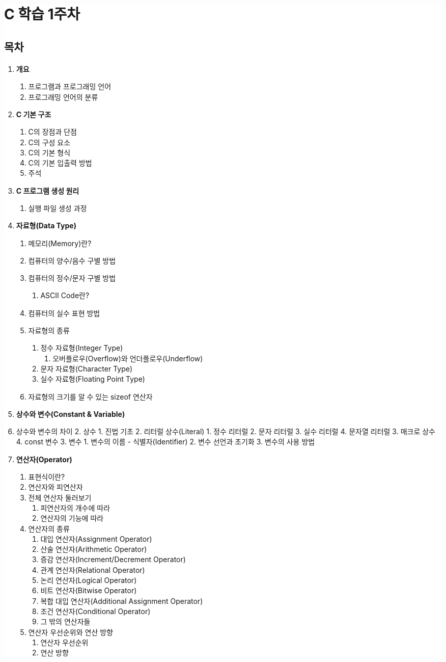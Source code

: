 # C 학습 1주차

## 목차

1.  **개요**
    1.  프로그램과 프로그래밍 언어
    2.  프로그래밍 언어의 분류
2.  **C 기본 구조**
    1.  C의 장점과 단점
    2.  C의 구성 요소
    3.  C의 기본 형식
    4.  C의 기본 입출력 방법
    5.  주석
3.  **C 프로그램 생성 원리**
    
    1.  실행 파일 생성 과정
4.  **자료형(Data Type)**
    1.  메모리(Memory)란?
    2.  컴퓨터의 양수/음수 구별 방법
    3.  컴퓨터의 정수/문자 구별 방법
        1.  ASCII Code란?
    4.  컴퓨터의 실수 표현 방법
    5.  자료형의 종류
        1.  정수 자료형(Integer Type)
            1.  오버플로우(Overflow)와 언더플로우(Underflow)
        2.  문자 자료형(Character Type)
        3.  실수 자료형(Floating Point Type)

    6.  자료형의 크기를 알 수 있는 sizeof 연산자
5.  **상수와 변수(Constant & Variable)**
1.  상수와 변수의 차이
    2.  상수
        1.  진법 기초
        2.  리터럴 상수(Literal)
            1.  정수 리터럴
            2.  문자 리터럴
            3.  실수 리터럴
            4.  문자열 리터럴
        3.  매크로 상수
        4.  const 변수
    3.  변수
        1.  변수의 이름 - 식별자(Identifier)
        2.  변수 선언과 초기화
        3.  변수의 사용 방법
6.  **연산자(Operator)**
    1.  표현식이란?
    2.  연산자와 피연산자
    3.  전체 연산자 둘러보기
        1.  피연산자의 개수에 따라
        2.  연산자의 기능에 따라
    4.  연산자의 종류
        1.  대입 연산자(Assignment Operator)
        2.  산술 연산자(Arithmetic Operator)
        3.  증감 연산자(Increment/Decrement Operator)
        4.  관계 연산자(Relational Operator)
        5.  논리 연산자(Logical Operator)
        6.  비트 연산자(Bitwise Operator)
        7.  복합 대입 연산자(Additional Assignment Operator)
        8.  조건 연산자(Conditional Operator)
        9.  그 밖의 연산자들
    5.  연산자 우선순위와 연산 방향
        1.  연산자 우선순위
        2.  연산 방향
